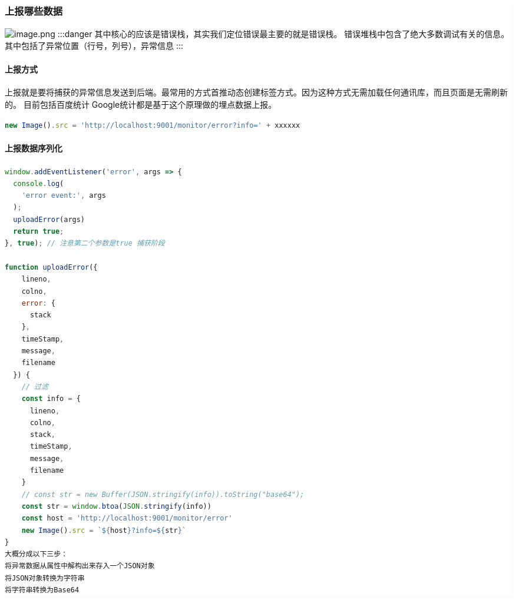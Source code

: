 
### 上报哪些数据
![image.png](https://cdn.nlark.com/yuque/0/2024/png/207857/1710471299208-bd8a0c4b-7b75-420e-ad1f-0c2993e6bd23.png#averageHue=%23fcfcfc&clientId=u2f7a36d2-8dfe-4&from=paste&height=438&id=u860152e4&originHeight=420&originWidth=432&originalType=binary&ratio=2&rotation=0&showTitle=false&size=30856&status=done&style=none&taskId=ub00127fe-88f9-4d5f-8ee9-b8140106780&title=&width=451)
:::danger
其中核心的应该是错误栈，其实我们定位错误最主要的就是错误栈。
错误堆栈中包含了绝大多数调试有关的信息。其中包括了异常位置（行号，列号），异常信息
:::
#### 上报方式
 上报就是要将捕获的异常信息发送到后端。最常用的方式首推动态创建标签方式。因为这种方式无需加载任何通讯库，而且页面是无需刷新的。
目前包括百度统计 Google统计都是基于这个原理做的埋点数据上报。
```javascript
new Image().src = 'http://localhost:9001/monitor/error?info=' + xxxxxx

```
#### 上报数据序列化
```javascript
window.addEventListener('error', args => {
  console.log(
    'error event:', args
  );
  uploadError(args)
  return true;
}, true); // 注意第二个参数是true 捕获阶段

function uploadError({
    lineno,
    colno,
    error: {
      stack
    },
    timeStamp,
    message,
    filename
  }) {
    // 过滤
    const info = {
      lineno,
      colno,
      stack,
      timeStamp,
      message,
      filename
    }
    // const str = new Buffer(JSON.stringify(info)).toString("base64");
  	const str = window.btoa(JSON.stringify(info))
    const host = 'http://localhost:9001/monitor/error'
    new Image().src = `${host}?info=${str}`
}
大概分成以下三步：
将异常数据从属性中解构出来存入一个JSON对象
将JSON对象转换为字符串
将字符串转换为Base64

```
